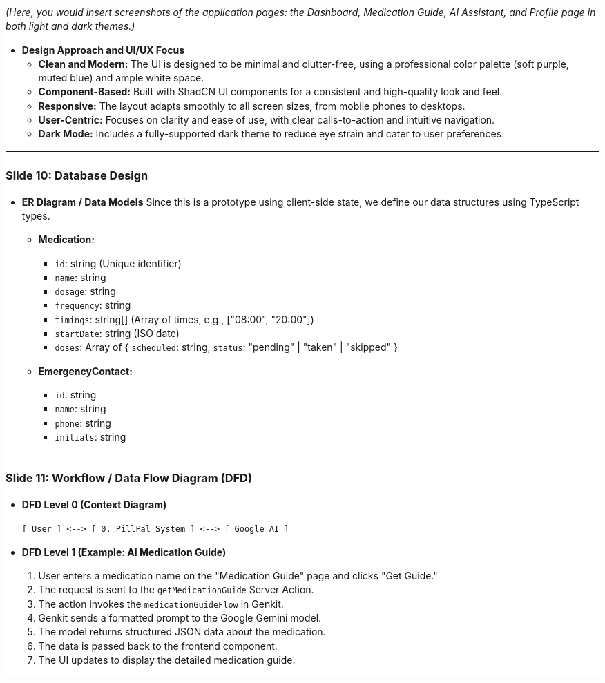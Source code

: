 *(Here, you would insert screenshots of the application pages: the Dashboard, Medication Guide, AI Assistant, and Profile page in both light and dark themes.)*

*   **Design Approach and UI/UX Focus**
    *   **Clean and Modern:** The UI is designed to be minimal and clutter-free, using a professional color palette (soft purple, muted blue) and ample white space.
    *   **Component-Based:** Built with ShadCN UI components for a consistent and high-quality look and feel.
    *   **Responsive:** The layout adapts smoothly to all screen sizes, from mobile phones to desktops.
    *   **User-Centric:** Focuses on clarity and ease of use, with clear calls-to-action and intuitive navigation.
    *   **Dark Mode:** Includes a fully-supported dark theme to reduce eye strain and cater to user preferences.

---

### **Slide 10: Database Design**

*   **ER Diagram / Data Models**
    Since this is a prototype using client-side state, we define our data structures using TypeScript types.

    *   **Medication:**
        *   `id`: string (Unique identifier)
        *   `name`: string
        *   `dosage`: string
        *   `frequency`: string
        *   `timings`: string[] (Array of times, e.g., ["08:00", "20:00"])
        *   `startDate`: string (ISO date)
        *   `doses`: Array of { `scheduled`: string, `status`: "pending" | "taken" | "skipped" }

    *   **EmergencyContact:**
        *   `id`: string
        *   `name`: string
        *   `phone`: string
        *   `initials`: string

---

### **Slide 11: Workflow / Data Flow Diagram (DFD)**

*   **DFD Level 0 (Context Diagram)**
    ```
    [ User ] <--> [ 0. PillPal System ] <--> [ Google AI ]
    ```

*   **DFD Level 1 (Example: AI Medication Guide)**
    1.  User enters a medication name on the "Medication Guide" page and clicks "Get Guide."
    2.  The request is sent to the `getMedicationGuide` Server Action.
    3.  The action invokes the `medicationGuideFlow` in Genkit.
    4.  Genkit sends a formatted prompt to the Google Gemini model.
    5.  The model returns structured JSON data about the medication.
    6.  The data is passed back to the frontend component.
    7.  The UI updates to display the detailed medication guide.

---